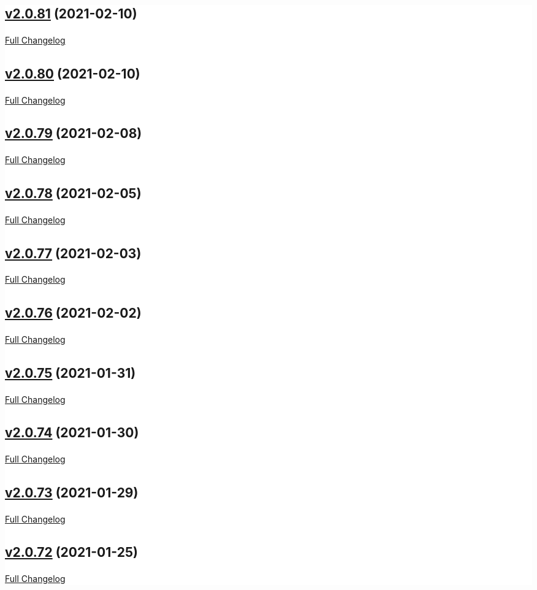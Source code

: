 ## [v2.0.81](https://github.com/microting/eform-casetemplate-base/tree/v2.0.81) (2021-02-10)

[Full Changelog](https://github.com/microting/eform-casetemplate-base/compare/v2.0.80...v2.0.81)

## [v2.0.80](https://github.com/microting/eform-casetemplate-base/tree/v2.0.80) (2021-02-10)

[Full Changelog](https://github.com/microting/eform-casetemplate-base/compare/v2.0.79...v2.0.80)

## [v2.0.79](https://github.com/microting/eform-casetemplate-base/tree/v2.0.79) (2021-02-08)

[Full Changelog](https://github.com/microting/eform-casetemplate-base/compare/v2.0.78...v2.0.79)

## [v2.0.78](https://github.com/microting/eform-casetemplate-base/tree/v2.0.78) (2021-02-05)

[Full Changelog](https://github.com/microting/eform-casetemplate-base/compare/v2.0.77...v2.0.78)

## [v2.0.77](https://github.com/microting/eform-casetemplate-base/tree/v2.0.77) (2021-02-03)

[Full Changelog](https://github.com/microting/eform-casetemplate-base/compare/v2.0.76...v2.0.77)

## [v2.0.76](https://github.com/microting/eform-casetemplate-base/tree/v2.0.76) (2021-02-02)

[Full Changelog](https://github.com/microting/eform-casetemplate-base/compare/v2.0.75...v2.0.76)

## [v2.0.75](https://github.com/microting/eform-casetemplate-base/tree/v2.0.75) (2021-01-31)

[Full Changelog](https://github.com/microting/eform-casetemplate-base/compare/v2.0.74...v2.0.75)

## [v2.0.74](https://github.com/microting/eform-casetemplate-base/tree/v2.0.74) (2021-01-30)

[Full Changelog](https://github.com/microting/eform-casetemplate-base/compare/v2.0.73...v2.0.74)

## [v2.0.73](https://github.com/microting/eform-casetemplate-base/tree/v2.0.73) (2021-01-29)

[Full Changelog](https://github.com/microting/eform-casetemplate-base/compare/v2.0.72...v2.0.73)

## [v2.0.72](https://github.com/microting/eform-casetemplate-base/tree/v2.0.72) (2021-01-25)

[Full Changelog](https://github.com/microting/eform-casetemplate-base/compare/v2.0.71...v2.0.72)
